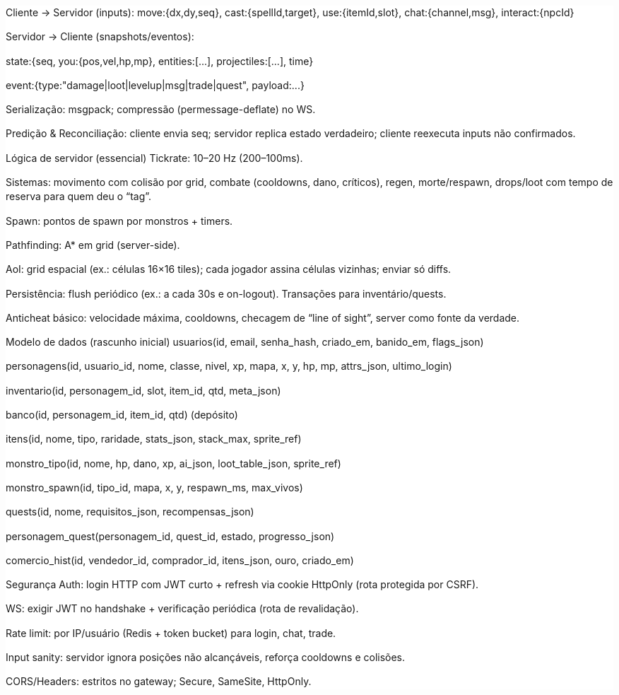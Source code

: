 Cliente → Servidor (inputs): move:{dx,dy,seq}, cast:{spellId,target}, use:{itemId,slot}, chat:{channel,msg}, interact:{npcId}

Servidor → Cliente (snapshots/eventos):

state:{seq, you:{pos,vel,hp,mp}, entities:[...], projectiles:[...], time}

event:{type:"damage|loot|levelup|msg|trade|quest", payload:...}

Serialização: msgpack; compressão (permessage-deflate) no WS.

Predição & Reconciliação: cliente envia seq; servidor replica estado verdadeiro; cliente reexecuta inputs não confirmados.

Lógica de servidor (essencial)
Tickrate: 10–20 Hz (200–100ms).

Sistemas: movimento com colisão por grid, combate (cooldowns, dano, críticos), regen, morte/respawn, drops/loot com tempo de reserva para quem deu o “tag”.

Spawn: pontos de spawn por monstros + timers.

Pathfinding: A\* em grid (server-side).

AoI: grid espacial (ex.: células 16×16 tiles); cada jogador assina células vizinhas; enviar só diffs.

Persistência: flush periódico (ex.: a cada 30s e on-logout). Transações para inventário/quests.

Anticheat básico: velocidade máxima, cooldowns, checagem de “line of sight”, server como fonte da verdade.

Modelo de dados (rascunho inicial)
usuarios(id, email, senha_hash, criado_em, banido_em, flags_json)

personagens(id, usuario_id, nome, classe, nivel, xp, mapa, x, y, hp, mp, attrs_json, ultimo_login)

inventario(id, personagem_id, slot, item_id, qtd, meta_json)

banco(id, personagem_id, item_id, qtd) (depósito)

itens(id, nome, tipo, raridade, stats_json, stack_max, sprite_ref)

monstro_tipo(id, nome, hp, dano, xp, ai_json, loot_table_json, sprite_ref)

monstro_spawn(id, tipo_id, mapa, x, y, respawn_ms, max_vivos)

quests(id, nome, requisitos_json, recompensas_json)

personagem_quest(personagem_id, quest_id, estado, progresso_json)

comercio_hist(id, vendedor_id, comprador_id, itens_json, ouro, criado_em)

Segurança
Auth: login HTTP com JWT curto + refresh via cookie HttpOnly (rota protegida por CSRF).

WS: exigir JWT no handshake + verificação periódica (rota de revalidação).

Rate limit: por IP/usuário (Redis + token bucket) para login, chat, trade.

Input sanity: servidor ignora posições não alcançáveis, reforça cooldowns e colisões.

CORS/Headers: estritos no gateway; Secure, SameSite, HttpOnly.
